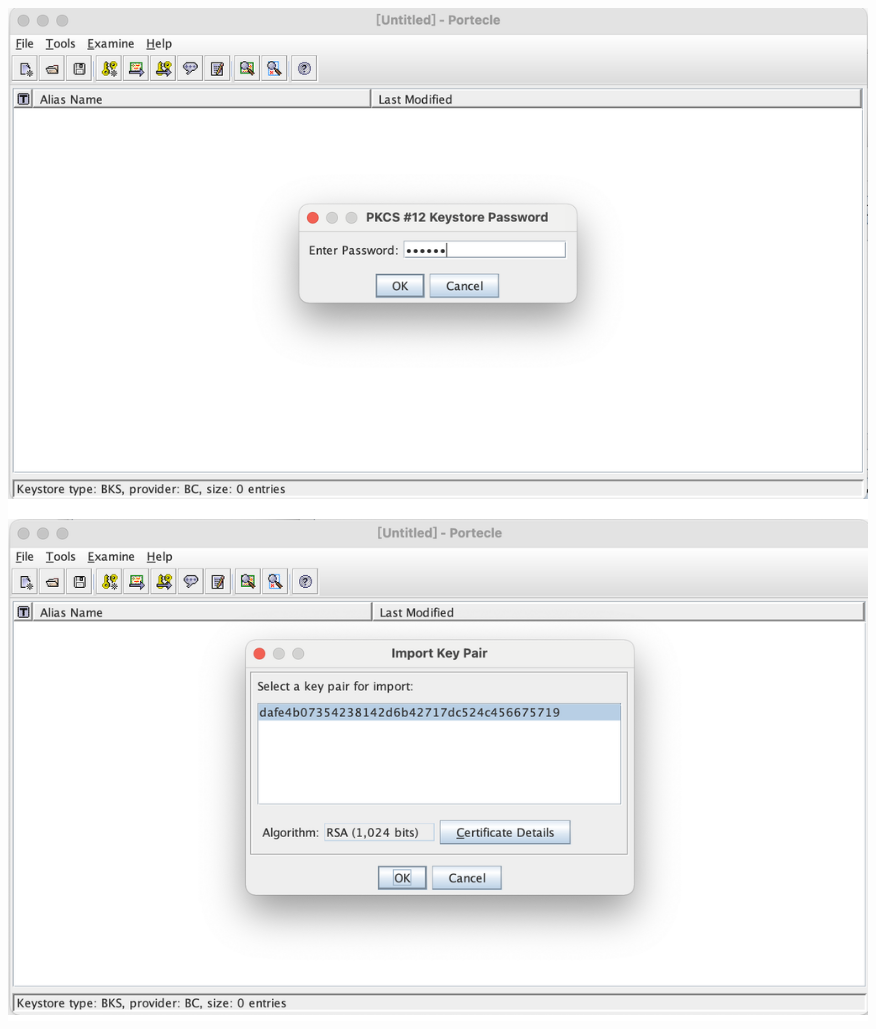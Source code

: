   ![image-20221005144058273](assets/image-20221005144058273.png)

  ![image-20221005144116098](assets/image-20221005144116098.png)
